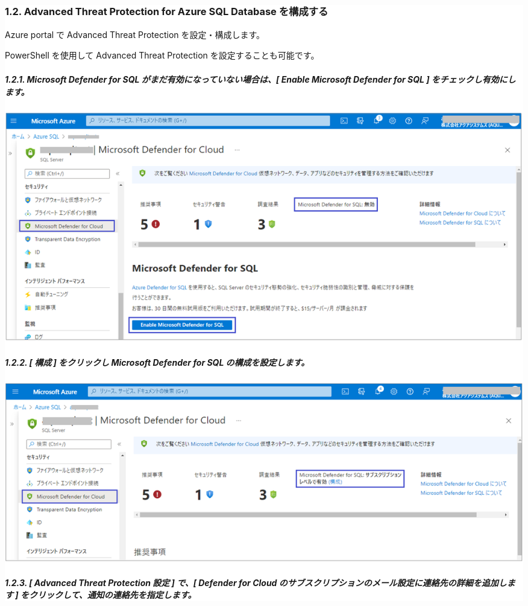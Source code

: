 ### 1.2. Advanced Threat Protection for Azure SQL Database を構成する

Azure portal で Advanced Threat Protection を設定・構成します。

PowerShell を使用して Advanced Threat Protection を設定することも可能です。

##### 1.2.1. Microsoft Defender for SQL がまだ有効になっていない場合は、[ Enable Microsoft Defender for SQL ] をチェックし有効にします。

<p><img alt="Microsoft Defender for SQL 設定1" src="/assets/IMG014_DefenderSQLSetting1.png"></p>

##### 1.2.2. [ 構成 ] をクリックし Microsoft Defender for SQL の構成を設定します。

<p><img alt="Microsoft Defender for SQL 設定2" src="/assets/IMG015_DefenderSQLSetting2.png"></p>

##### 1.2.3. [ Advanced Threat Protection 設定 ] で、[ Defender for Cloud のサブスクリプションのメール設定に連絡先の詳細を追加します ] をクリックして、通知の連絡先を指定します。
